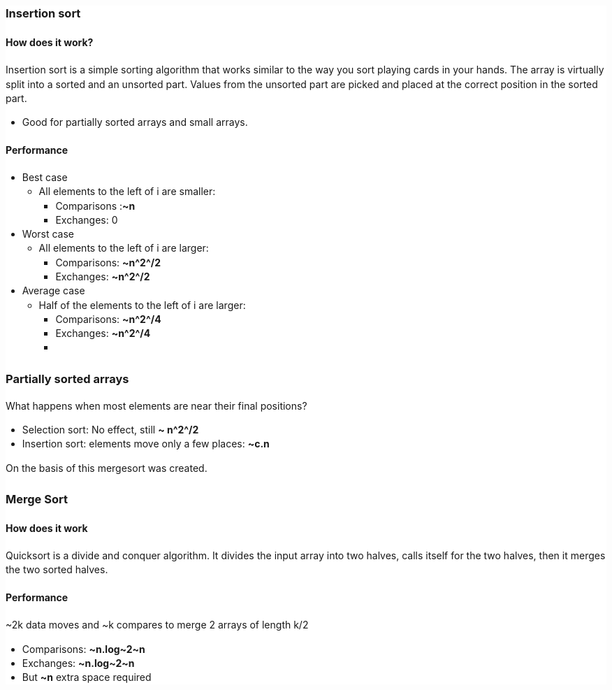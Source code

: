 

### Insertion sort

#### How does it work?

Insertion sort is a simple sorting algorithm that works similar to the way you sort playing cards in your hands. The array is virtually split into a sorted and an unsorted part. Values from the unsorted part are picked and placed at the correct position in the sorted part.

- Good for partially sorted arrays and small arrays.



#### Performance

- Best case
  - All elements to the left of i are smaller: 
    - Comparisons :**~n**
    - Exchanges: 0
- Worst case
  - All elements to the left of i are larger: 
    - Comparisons: **~n^2^/2**
    - Exchanges: **~n^2^/2**
- Average case
  - Half of the elements to the left of i are larger: 
    - Comparisons: **~n^2^/4**
    - Exchanges: **~n^2^/4**
    - 

### Partially sorted arrays

What happens when most elements are near their final positions?

- Selection sort: No effect, still **~ n^2^/2**
- Insertion sort: elements move only a few places: **~c.n**

On the basis of this mergesort was created.



### Merge Sort

#### **How does it work**

Quicksort is a divide and conquer algorithm. It divides the input array into two halves, calls itself for the two halves, then it merges the two sorted halves. 



#### Performance

~2k data moves and ~k compares to merge 2 arrays of length k/2

- Comparisons: **\~n.log~2~n**
- Exchanges: **\~n.log~2~n**
- But **~n** extra space required
